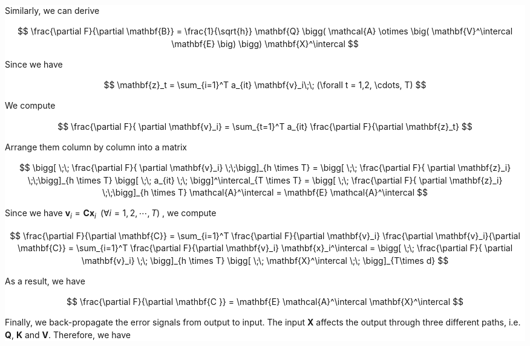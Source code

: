 Similarly, we can derive 

$$
\frac{\partial F}{\partial \mathbf{B}} = \frac{1}{\sqrt{h}}
\mathbf{Q} \bigg( 
\mathcal{A} \otimes
\big( 
\mathbf{V}^\intercal \mathbf{E}
\big)
\bigg) \mathbf{X}^\intercal 
$$

Since we have 

$$
\mathbf{z}_t = \sum_{i=1}^T a_{it} \mathbf{v}_i\;\; (\forall t = 1,2, \cdots, T)
$$ 

We compute

$$
\frac{\partial F}{ \partial \mathbf{v}_i} = \sum_{t=1}^T a_{it} \frac{\partial F}{\partial \mathbf{z}_t} 
$$

Arrange them column by column into a matrix

$$
\bigg[ \;\; \frac{\partial F}{ \partial \mathbf{v}_i} \;\;\bigg]_{h \times T}
= \bigg[ \;\; \frac{\partial F}{ \partial \mathbf{z}_i} \;\;\bigg]_{h \times T}
\bigg[ \;\;
a_{it}
\;\; \bigg]^\intercal_{T \times T}
= \bigg[ \;\; \frac{\partial F}{ \partial \mathbf{z}_i} \;\;\bigg]_{h \times T} 
\mathcal{A}^\intercal
= \mathbf{E} \mathcal{A}^\intercal
$$

Since we have $\mathbf{v}_i = \mathbf{C} \mathbf{x}_i \;\; (\forall i=1,2,\cdots,T)$ , we compute 

$$
\frac{\partial F}{\partial \mathbf{C}} = \sum_{i=1}^T
\frac{\partial F}{\partial \mathbf{v}_i} \frac{\partial \mathbf{v}_i}{\partial \mathbf{C}}
= \sum_{i=1}^T \frac{\partial F}{\partial \mathbf{v}_i} \mathbf{x}_i^\intercal 
= \bigg[ \;\; \frac{\partial F}{ \partial \mathbf{v}_i} \;\; \bigg]_{h \times T} 
\bigg[ \;\; \mathbf{X}^\intercal \;\; \bigg]_{T\times d}
$$

As a result, we have 

$$
\frac{\partial F}{\partial \mathbf{C }} =  \mathbf{E} \mathcal{A}^\intercal  \mathbf{X}^\intercal
$$

Finally, we back-propagate the error signals from output to input. The input $\mathbf{X}$ affects the output through three different paths, i.e. $\mathbf{Q}$, $\mathbf{K}$ and $\mathbf{V}$. Therefore, we have
